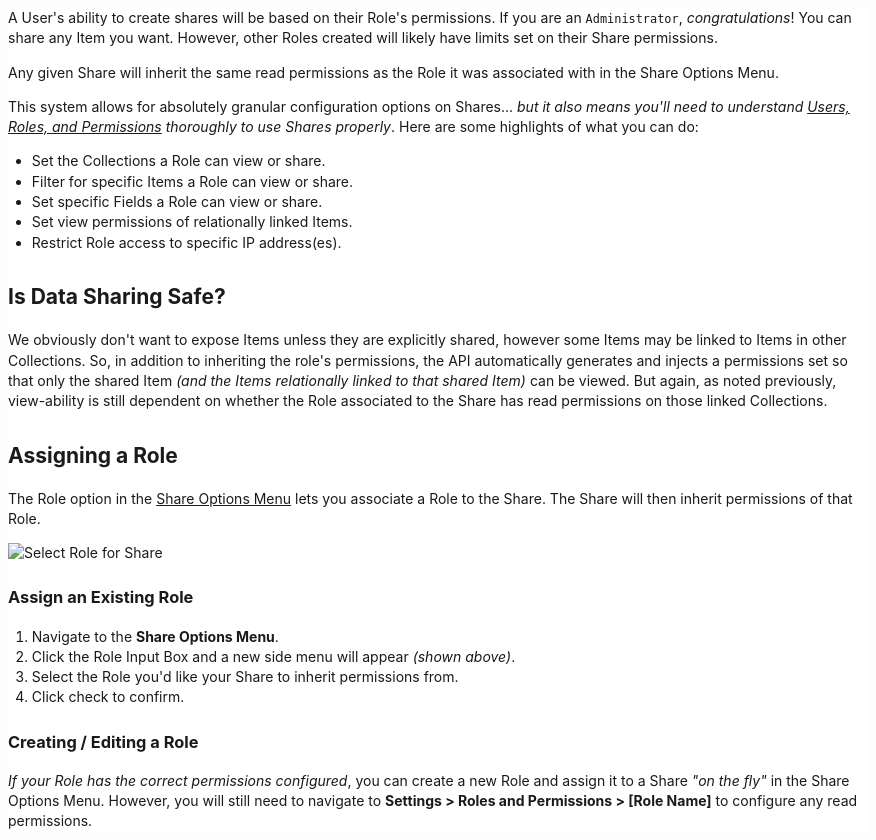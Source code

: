 A User's ability to create shares will be based on their Role's permissions. If you are an `Administrator`,
_congratulations_! You can share any Item you want. However, other Roles created will likely have limits set on their
Share permissions.

Any given Share will inherit the same read permissions as the Role it was associated with in the Share Options Menu.

This system allows for absolutely granular configuration options on Shares... _but it also means you'll need to
understand [Users, Roles, and Permissions](/configuration/users-roles-permissions/#configuring-permissions) thoroughly
to use Shares properly_. Here are some highlights of what you can do:

- Set the Collections a Role can view or share.
- Filter for specific Items a Role can view or share.
- Set specific Fields a Role can view or share.
- Set view permissions of relationally linked Items.
- Restrict Role access to specific IP address(es).

## Is Data Sharing Safe?

We obviously don't want to expose Items unless they are explicitly shared, however some Items may be linked to Items in
other Collections. So, in addition to inheriting the role's permissions, the API automatically generates and injects a
permissions set so that only the shared Item _(and the Items relationally linked to that shared Item)_ can be viewed.
But again, as noted previously, view-ability is still dependent on whether the Role associated to the Share has read
permissions on those linked Collections.

## Assigning a Role

The Role option in the [Share Options Menu](#share-options-menu) lets you associate a Role to the Share. The Share will
then inherit permissions of that Role.

![Select Role for Share](https://cdn.directus.io/docs/v9/app-guide/content/data-sharing/data-sharing-20220217A/select-existing-role-menu-20220217A.webp)

### Assign an Existing Role

1. Navigate to the **Share Options Menu**.
2. Click the Role Input Box and a new side menu will appear _(shown above)_.
3. Select the Role you'd like your Share to inherit permissions from.
4. Click <span mi btn>check</span> to confirm.

### Creating / Editing a Role

_If your Role has the correct permissions configured_, you can create a new Role and assign it to a Share _"on the fly"_
in the Share Options Menu. However, you will still need to navigate to **Settings > Roles and Permissions > [Role
Name]** to configure any read permissions.
